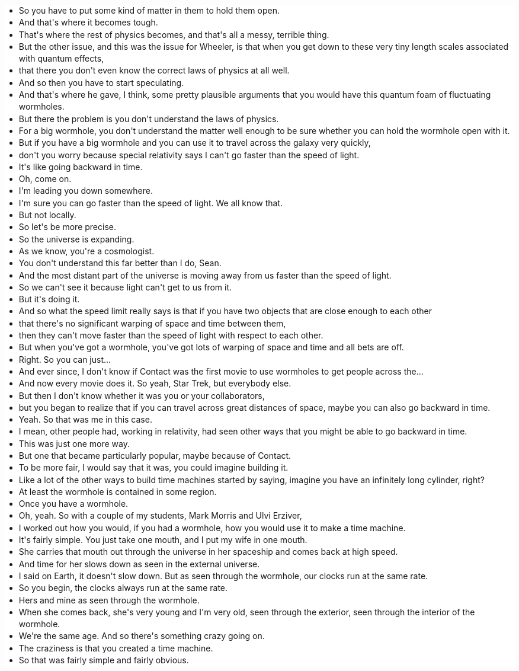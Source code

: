 *  So you have to put some kind of matter in them to hold them open.
*  And that's where it becomes tough.
*  That's where the rest of physics becomes, and that's all a messy, terrible thing.
*  But the other issue, and this was the issue for Wheeler, is that when you get down to these very tiny length scales associated with quantum effects,
*  that there you don't even know the correct laws of physics at all well.
*  And so then you have to start speculating.
*  And that's where he gave, I think, some pretty plausible arguments that you would have this quantum foam of fluctuating wormholes.
*  But there the problem is you don't understand the laws of physics.
*  For a big wormhole, you don't understand the matter well enough to be sure whether you can hold the wormhole open with it.
*  But if you have a big wormhole and you can use it to travel across the galaxy very quickly,
*  don't you worry because special relativity says I can't go faster than the speed of light.
*  It's like going backward in time.
*  Oh, come on.
*  I'm leading you down somewhere.
*  I'm sure you can go faster than the speed of light. We all know that.
*  But not locally.
*  So let's be more precise.
*  So the universe is expanding.
*  As we know, you're a cosmologist.
*  You don't understand this far better than I do, Sean.
*  And the most distant part of the universe is moving away from us faster than the speed of light.
*  So we can't see it because light can't get to us from it.
*  But it's doing it.
*  And so what the speed limit really says is that if you have two objects that are close enough to each other
*  that there's no significant warping of space and time between them,
*  then they can't move faster than the speed of light with respect to each other.
*  But when you've got a wormhole, you've got lots of warping of space and time and all bets are off.
*  Right. So you can just...
*  And ever since, I don't know if Contact was the first movie to use wormholes to get people across the...
*  And now every movie does it. So yeah, Star Trek, but everybody else.
*  But then I don't know whether it was you or your collaborators,
*  but you began to realize that if you can travel across great distances of space, maybe you can also go backward in time.
*  Yeah. So that was me in this case.
*  I mean, other people had, working in relativity, had seen other ways that you might be able to go backward in time.
*  This was just one more way.
*  But one that became particularly popular, maybe because of Contact.
*  To be more fair, I would say that it was, you could imagine building it.
*  Like a lot of the other ways to build time machines started by saying, imagine you have an infinitely long cylinder, right?
*  At least the wormhole is contained in some region.
*  Once you have a wormhole.
*  Oh, yeah. So with a couple of my students, Mark Morris and Ulvi Erziver,
*  I worked out how you would, if you had a wormhole, how you would use it to make a time machine.
*  It's fairly simple. You just take one mouth, and I put my wife in one mouth.
*  She carries that mouth out through the universe in her spaceship and comes back at high speed.
*  And time for her slows down as seen in the external universe.
*  I said on Earth, it doesn't slow down. But as seen through the wormhole, our clocks run at the same rate.
*  So you begin, the clocks always run at the same rate.
*  Hers and mine as seen through the wormhole.
*  When she comes back, she's very young and I'm very old, seen through the exterior, seen through the interior of the wormhole.
*  We're the same age. And so there's something crazy going on.
*  The craziness is that you created a time machine.
*  So that was fairly simple and fairly obvious.